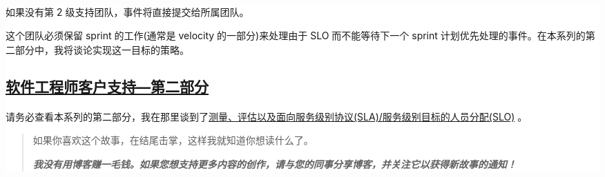 如果没有第 2 级支持团队，事件将直接提交给所属团队。

这个团队必须保留 sprint 的工作(通常是 velocity 的一部分)来处理由于 SLO 而不能等待下一个 sprint 计划优先处理的事件。在本系列的第二部分中，我将谈论实现这一目标的策略。

## [软件工程师客户支持—第二部分](https://blog.pplupo.com/customer-support-for-software-engineers-part-ii-446db34cf9da)

请务必查看本系列的第二部分，我在那里谈到了[测量、评估以及面向服务级别协议(SLA)/服务级别目标的人员分配(SLO)](https://blog.pplupo.com/customer-support-for-software-engineers-part-ii-446db34cf9da) 。

> 如果你喜欢这个故事，在结尾击掌，这样我就知道你想读什么了。
> 
> ***我没有用博客赚一毛钱。如果您想支持更多内容的创作，请与您的同事分享博客，并关注它以获得新故事的通知！***
